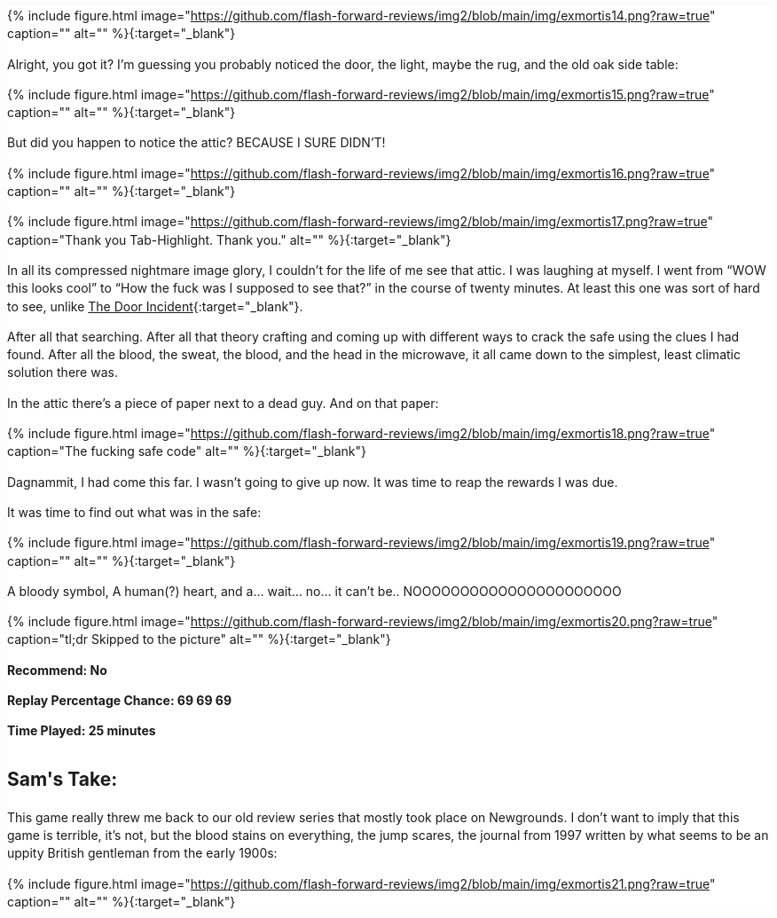{% include figure.html image="https://github.com/flash-forward-reviews/img2/blob/main/img/exmortis14.png?raw=true" caption="" alt="" %}{:target="_blank"}

Alright, you got it? I’m guessing you probably noticed the door, the light, maybe the rug, and the old oak side table:

{% include figure.html image="https://github.com/flash-forward-reviews/img2/blob/main/img/exmortis15.png?raw=true" caption="" alt="" %}{:target="_blank"}

But did you happen to notice the attic? BECAUSE I SURE DIDN’T!

{% include figure.html image="https://github.com/flash-forward-reviews/img2/blob/main/img/exmortis16.png?raw=true" caption="" alt="" %}{:target="_blank"}

{% include figure.html image="https://github.com/flash-forward-reviews/img2/blob/main/img/exmortis17.png?raw=true" caption="Thank you Tab-Highlight. Thank you." alt="" %}{:target="_blank"}

In all its compressed nightmare image glory, I couldn’t for the life of me see that attic. I was laughing at myself. I went from “WOW this looks cool” to “How the fuck was I supposed to see that?” in the course of twenty minutes. At least this one was sort of hard to see, unlike [The Door Incident](https://flash-forward-reviews.github.io/day-63){:target="_blank"}. 

After all that searching. After all that theory crafting and coming up with different ways to crack the safe using the clues I had found. After all the blood, the sweat, the blood, and the head in the microwave, it all came down to the simplest, least climatic solution there was.  

In the attic there’s a piece of paper next to a dead guy. And on that paper: 

{% include figure.html image="https://github.com/flash-forward-reviews/img2/blob/main/img/exmortis18.png?raw=true" caption="The fucking safe code" alt="" %}{:target="_blank"}

Dagnammit, I had come this far. I wasn’t going to give up now. It was time to reap the rewards I was due.

 It was time to find out what was in the safe: 

{% include figure.html image="https://github.com/flash-forward-reviews/img2/blob/main/img/exmortis19.png?raw=true" caption="" alt="" %}{:target="_blank"}

A bloody symbol, A human(?) heart, and a… wait… no… it can’t be.. NOOOOOOOOOOOOOOOOOOOOOO

{% include figure.html image="https://github.com/flash-forward-reviews/img2/blob/main/img/exmortis20.png?raw=true" caption="tl;dr Skipped to the picture" alt="" %}{:target="_blank"}

**Recommend: No**

**Replay Percentage Chance: 69 69 69**

**Time Played: 25 minutes**

## Sam's Take:

This game really threw me back to our old review series that mostly took place on Newgrounds. I don’t want to imply that this game is terrible, it’s not, but the blood stains on everything, the jump scares, the journal from 1997 written by what seems to be an uppity British gentleman from the early 1900s:

{% include figure.html image="https://github.com/flash-forward-reviews/img2/blob/main/img/exmortis21.png?raw=true" caption="" alt="" %}{:target="_blank"}
